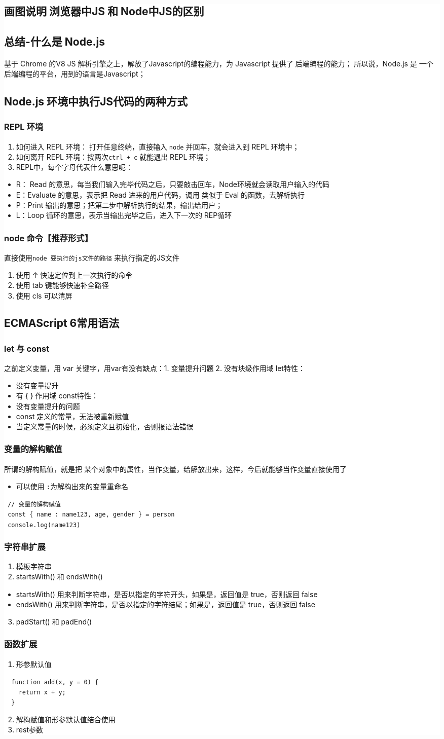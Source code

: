 
## 画图说明 浏览器中JS 和 Node中JS的区别


## 总结-什么是 Node.js
基于 Chrome 的V8 JS 解析引擎之上，解放了Javascript的编程能力，为 Javascript 提供了 后端编程的能力；
所以说，Node.js 是 一个后端编程的平台，用到的语言是Javascript；


## Node.js 环境中执行JS代码的两种方式
### REPL 环境
1. 如何进入 REPL 环境： 打开任意终端，直接输入 `node` 并回车，就会进入到 REPL 环境中；
2. 如何离开 REPL 环境：按两次`ctrl + c` 就能退出 REPL 环境；
3. REPL中，每个字母代表什么意思呢：
 + R： Read 的意思，每当我们输入完毕代码之后，只要敲击回车，Node环境就会读取用户输入的代码
 + E：Evaluate 的意思，表示把 Read 进来的用户代码，调用 类似于 Eval 的函数，去解析执行
 + P：Print 输出的意思；把第二步中解析执行的结果，输出给用户；
 + L：Loop 循环的意思，表示当输出完毕之后，进入下一次的 REP循环
### node 命令【推荐形式】
直接使用`node 要执行的js文件的路径` 来执行指定的JS文件
1. 使用 ↑ 快速定位到上一次执行的命令
2. 使用 tab 键能够快速补全路径
3. 使用 cls 可以清屏


## ECMAScript 6常用语法
### let 与 const
之前定义变量，用 var 关键字，用var有没有缺点：1. 变量提升问题 2. 没有块级作用域
let特性：
 + 没有变量提升
 + 有 { } 作用域
const特性：
 + 没有变量提升的问题
 + const 定义的常量，无法被重新赋值
 + 当定义常量的时候，必须定义且初始化，否则报语法错误
### 变量的解构赋值
所谓的解构赋值，就是把 某个对象中的属性，当作变量，给解放出来，这样，今后就能够当作变量直接使用了
 + 可以使用 `:`为解构出来的变量重命名
 ```
  // 变量的解构赋值
  const { name : name123, age, gender } = person
  console.log(name123)
 ```
### 字符串扩展
1. 模板字符串
2. startsWith() 和 endsWith()
 + startsWith() 用来判断字符串，是否以指定的字符开头，如果是，返回值是 true，否则返回 false
 + endsWith() 用来判断字符串，是否以指定的字符结尾；如果是，返回值是 true，否则返回 false
3. padStart() 和 padEnd()
### 函数扩展
1. 形参默认值
```
  function add(x, y = 0) {
    return x + y;
  }
```
2. 解构赋值和形参默认值结合使用
3. rest参数
```
```